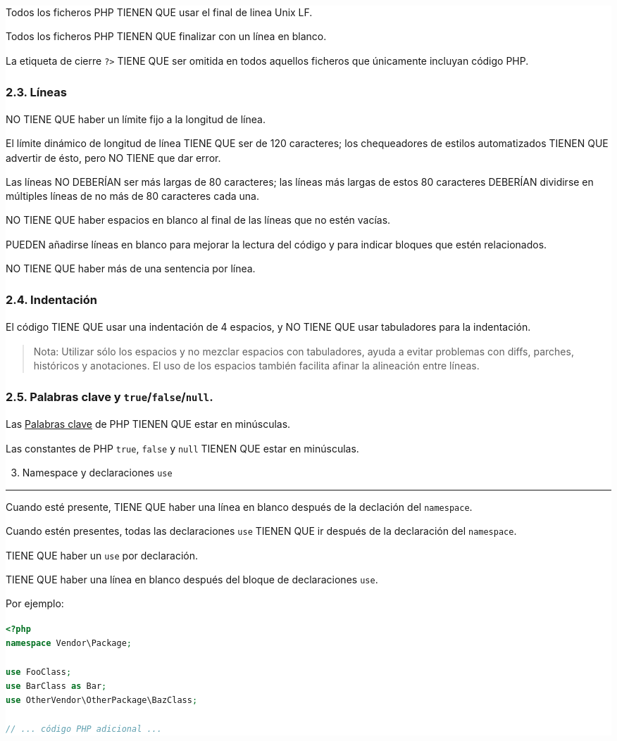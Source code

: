 Todos los ficheros PHP TIENEN QUE usar el final de linea Unix LF.

Todos los ficheros PHP TIENEN QUE finalizar con un línea en blanco.

La etiqueta de cierre `?>` TIENE QUE ser omitida en todos aquellos ficheros
que únicamente incluyan código PHP.

### 2.3. Líneas

NO TIENE QUE haber un límite fijo a la longitud de línea.

El límite dinámico de longitud de línea TIENE QUE ser de 120 caracteres;
los chequeadores de estilos automatizados TIENEN QUE advertir de ésto,
pero NO TIENE que dar error.

Las líneas NO DEBERÍAN ser más largas de 80 caracteres; las líneas más largas
de estos 80 caracteres DEBERÍAN dividirse en múltiples líneas de no más de 80
caracteres cada una.

NO TIENE QUE haber espacios en blanco al final de las líneas que no estén vacías.

PUEDEN añadirse líneas en blanco para mejorar la lectura del código y
para indicar bloques que estén relacionados.

NO TIENE QUE haber más de una sentencia por línea.

### 2.4. Indentación

El código TIENE QUE  usar una indentación de 4 espacios,
y NO TIENE QUE usar tabuladores para la indentación.

> Nota: Utilizar sólo los espacios y no mezclar espacios con tabuladores,
> ayuda a evitar problemas con diffs, parches, históricos y anotaciones.
> El uso de los espacios también facilita afinar la alineación entre líneas.

### 2.5. Palabras clave y `true`/`false`/`null`.

Las [Palabras clave][] de PHP TIENEN QUE estar en minúsculas.

Las constantes de PHP `true`, `false` y `null` TIENEN QUE estar en minúsculas.

[Palabras clave]: http://php.net/manual/en/reserved.keywords.php


3. Namespace y declaraciones `use`
----------------------------------------

Cuando esté presente, TIENE QUE haber una línea en blanco después de
la declación del `namespace`.

Cuando estén presentes, todas las declaraciones `use` TIENEN QUE ir
después de la declaración del `namespace`.

TIENE QUE haber un `use` por declaración.

TIENE QUE haber una línea en blanco después del bloque de declaraciones `use`.

Por ejemplo:

```php
<?php
namespace Vendor\Package;

use FooClass;
use BarClass as Bar;
use OtherVendor\OtherPackage\BazClass;

// ... código PHP adicional ...

```


[RFC 2119]: http://www.ietf.org/rfc/rfc2119.txt
[PSR-0]: https://github.com/php-fig/fig-standards/blob/master/accepted/PSR-0.md
[PSR-1]: https://github.com/php-fig/fig-standards/blob/master/accepted/PSR-1-basic-coding-standard.md